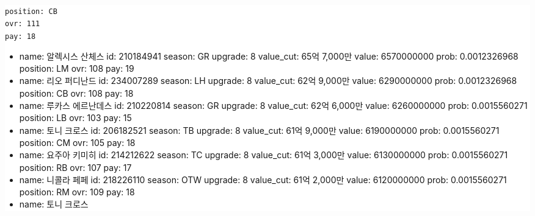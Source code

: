     position: CB
    ovr: 111
    pay: 18
  - name: 알렉시스 산체스
    id: 210184941
    season: GR
    upgrade: 8
    value_cut: 65억 7,000만
    value: 6570000000
    prob: 0.0012326968
    position: LM
    ovr: 108
    pay: 19
  - name: 리오 퍼디난드
    id: 234007289
    season: LH
    upgrade: 8
    value_cut: 62억 9,000만
    value: 6290000000
    prob: 0.0012326968
    position: CB
    ovr: 108
    pay: 18
  - name: 루카스 에르난데스
    id: 210220814
    season: GR
    upgrade: 8
    value_cut: 62억 6,000만
    value: 6260000000
    prob: 0.0015560271
    position: LB
    ovr: 103
    pay: 15
  - name: 토니 크로스
    id: 206182521
    season: TB
    upgrade: 8
    value_cut: 61억 9,000만
    value: 6190000000
    prob: 0.0015560271
    position: CM
    ovr: 105
    pay: 18
  - name: 요주아 키미히
    id: 214212622
    season: TC
    upgrade: 8
    value_cut: 61억 3,000만
    value: 6130000000
    prob: 0.0015560271
    position: RB
    ovr: 107
    pay: 17
  - name: 니콜라 페페
    id: 218226110
    season: OTW
    upgrade: 8
    value_cut: 61억 2,000만
    value: 6120000000
    prob: 0.0015560271
    position: RM
    ovr: 109
    pay: 18
  - name: 토니 크로스